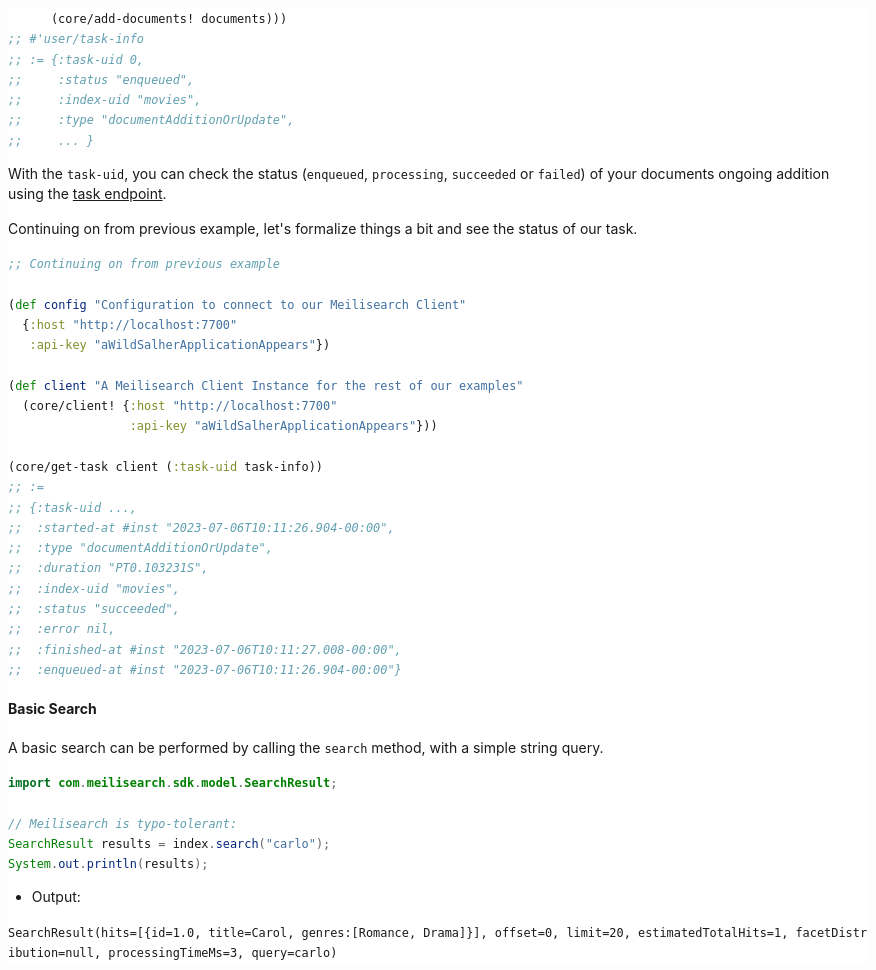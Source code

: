 ```clojure
      (core/add-documents! documents)))
;; #'user/task-info
;; := {:task-uid 0,
;;     :status "enqueued",
;;     :index-uid "movies",
;;     :type "documentAdditionOrUpdate",
;;     ... }
```

With the `task-uid`, you can check the status (`enqueued`, `processing`, `succeeded` or `failed`) of your documents ongoing addition using the [task endpoint](https://www.meilisearch.com/docs/reference/api/tasks).

Continuing on from previous example, let's formalize things a bit and see the status of our task.
```clojure
;; Continuing on from previous example

(def config "Configuration to connect to our Meilisearch Client"
  {:host "http://localhost:7700"
   :api-key "aWildSalherApplicationAppears"})

(def client "A Meilisearch Client Instance for the rest of our examples"
  (core/client! {:host "http://localhost:7700"
                 :api-key "aWildSalherApplicationAppears"}))

(core/get-task client (:task-uid task-info))
;; :=
;; {:task-uid ...,
;;  :started-at #inst "2023-07-06T10:11:26.904-00:00",
;;  :type "documentAdditionOrUpdate",
;;  :duration "PT0.103231S",
;;  :index-uid "movies",
;;  :status "succeeded",
;;  :error nil,
;;  :finished-at #inst "2023-07-06T10:11:27.008-00:00",
;;  :enqueued-at #inst "2023-07-06T10:11:26.904-00:00"}
```

#### Basic Search 

A basic search can be performed by calling the `search` method, with a simple string query.

```java
import com.meilisearch.sdk.model.SearchResult;

// Meilisearch is typo-tolerant:
SearchResult results = index.search("carlo");
System.out.println(results);
```

- Output:

```
SearchResult(hits=[{id=1.0, title=Carol, genres:[Romance, Drama]}], offset=0, limit=20, estimatedTotalHits=1, facetDistribution=null, processingTimeMs=3, query=carlo)
```

